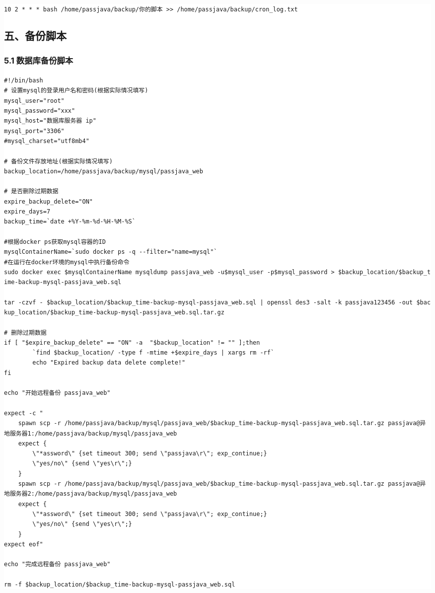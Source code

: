 ``` 
10 2 * * * bash /home/passjava/backup/你的脚本 >> /home/passjava/backup/cron_log.txt
```

## 五、备份脚本

### 5.1 数据库备份脚本

``` SH
#!/bin/bash
# 设置mysql的登录用户名和密码(根据实际情况填写)
mysql_user="root"
mysql_password="xxx"
mysql_host="数据库服务器 ip"
mysql_port="3306"
#mysql_charset="utf8mb4"
 
# 备份文件存放地址(根据实际情况填写)
backup_location=/home/passjava/backup/mysql/passjava_web
 
# 是否删除过期数据
expire_backup_delete="ON"
expire_days=7
backup_time=`date +%Y-%m-%d-%H-%M-%S`

#根据docker ps获取mysql容器的ID
mysqlContainerName=`sudo docker ps -q --filter="name=mysql"`
#在运行在docker环境的mysql中执行备份命令
sudo docker exec $mysqlContainerName mysqldump passjava_web -u$mysql_user -p$mysql_password > $backup_location/$backup_time-backup-mysql-passjava_web.sql

tar -czvf - $backup_location/$backup_time-backup-mysql-passjava_web.sql | openssl des3 -salt -k passjava123456 -out $backup_location/$backup_time-backup-mysql-passjava_web.sql.tar.gz

# 删除过期数据
if [ "$expire_backup_delete" == "ON" -a  "$backup_location" != "" ];then
        `find $backup_location/ -type f -mtime +$expire_days | xargs rm -rf`
        echo "Expired backup data delete complete!"
fi

echo "开始远程备份 passjava_web"

expect -c "
    spawn scp -r /home/passjava/backup/mysql/passjava_web/$backup_time-backup-mysql-passjava_web.sql.tar.gz passjava@异地服务器1:/home/passjava/backup/mysql/passjava_web
    expect {
        \"*assword\" {set timeout 300; send \"passjava\r\"; exp_continue;}
        \"yes/no\" {send \"yes\r\";}
    }
	spawn scp -r /home/passjava/backup/mysql/passjava_web/$backup_time-backup-mysql-passjava_web.sql.tar.gz passjava@异地服务器2:/home/passjava/backup/mysql/passjava_web
    expect {
        \"*assword\" {set timeout 300; send \"passjava\r\"; exp_continue;}
        \"yes/no\" {send \"yes\r\";}
    }
expect eof"

echo "完成远程备份 passjava_web"

rm -f $backup_location/$backup_time-backup-mysql-passjava_web.sql

```
